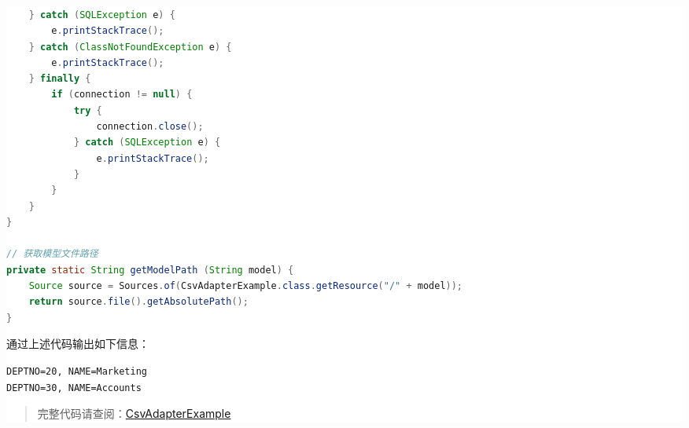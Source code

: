```java
    } catch (SQLException e) {
        e.printStackTrace();
    } catch (ClassNotFoundException e) {
        e.printStackTrace();
    } finally {
        if (connection != null) {
            try {
                connection.close();
            } catch (SQLException e) {
                e.printStackTrace();
            }
        }
    }
}

// 获取模型文件路径
private static String getModelPath (String model) {
    Source source = Sources.of(CsvAdapterExample.class.getResource("/" + model));
    return source.file().getAbsolutePath();
}
```
通过上述代码输出如下信息：
```
DEPTNO=20, NAME=Marketing
DEPTNO=30, NAME=Accounts
```

> 完整代码请查阅：[CsvAdapterExample](https://github.com/sjf0115/data-example/blob/master/calcite-example/src/main/java/com/calcite/example/example/CsvAdapterExample.java)
